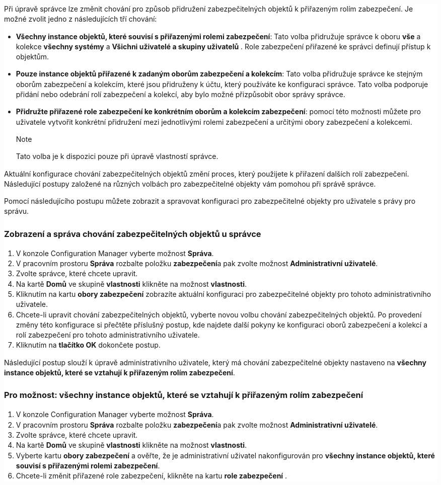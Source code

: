  Při úpravě správce lze změnit chování pro způsob přidružení zabezpečitelných objektů k přiřazeným rolím zabezpečení. Je možné zvolit jedno z následujících tří chování:  

- **Všechny instance objektů, které souvisí s přiřazenými rolemi zabezpečení**: Tato volba přidružuje správce k oboru **vše** a kolekce **všechny systémy** a **Všichni uživatelé a skupiny uživatelů** . Role zabezpečení přiřazené ke správci definují přístup k objektům.  

- **Pouze instance objektů přiřazené k zadaným oborům zabezpečení a kolekcím**: Tato volba přidružuje správce ke stejným oborům zabezpečení a kolekcím, které jsou přidruženy k účtu, který používáte ke konfiguraci správce. Tato volba podporuje přidání nebo odebrání rolí zabezpečení a kolekcí, aby bylo možné přizpůsobit obor správy správce.  

- **Přidružte přiřazené role zabezpečení ke konkrétním oborům a kolekcím zabezpečení**: pomocí této možnosti můžete pro uživatele vytvořit konkrétní přidružení mezi jednotlivými rolemi zabezpečení a určitými obory zabezpečení a kolekcemi.  

    > [!NOTE]  
    > Tato volba je k dispozici pouze při úpravě vlastností správce.  

Aktuální konfigurace chování zabezpečitelných objektů změní proces, který použijete k přiřazení dalších rolí zabezpečení. Následující postupy založené na různých volbách pro zabezpečitelné objekty vám pomohou při správě správce.  

Pomocí následujícího postupu můžete zobrazit a spravovat konfiguraci pro zabezpečitelné objekty pro uživatele s právy pro správu.  

### <a name="to-view-and-manage-the-securable-object-behavior-for-an-administrative-user"></a>Zobrazení a správa chování zabezpečitelných objektů u správce  

1. V konzole Configuration Manager vyberte možnost **Správa**.  
2. V pracovním prostoru **Správa** rozbalte položku **zabezpečení**a pak zvolte možnost **Administrativní uživatelé**.  
3. Zvolte správce, které chcete upravit.  
4. Na kartě **Domů** ve skupině **vlastnosti** klikněte na možnost **vlastnosti**.  
5. Kliknutím na kartu **obory zabezpečení** zobrazíte aktuální konfiguraci pro zabezpečitelné objekty pro tohoto administrativního uživatele.  
6. Chcete-li upravit chování zabezpečitelných objektů, vyberte novou volbu chování zabezpečitelných objektů. Po provedení změny této konfigurace si přečtěte příslušný postup, kde najdete další pokyny ke konfiguraci oborů zabezpečení a kolekcí a rolí zabezpečení pro tohoto administrativního uživatele.  
7. Kliknutím na **tlačítko OK** dokončete postup.  

Následující postup slouží k úpravě administrativního uživatele, který má chování zabezpečitelné objekty nastaveno na **všechny instance objektů, které se vztahují k přiřazeným rolím zabezpečení**.  

### <a name="for-option-all-instances-of-the-objects-that-are-related-to-the-assigned-security-roles"></a>Pro možnost: všechny instance objektů, které se vztahují k přiřazeným rolím zabezpečení  

1. V konzole Configuration Manager vyberte možnost **Správa**.  
2. V pracovním prostoru **Správa** rozbalte položku **zabezpečení**a pak zvolte možnost **Administrativní uživatelé**.  
3. Zvolte správce, které chcete upravit.  
4. Na kartě **Domů** ve skupině **vlastnosti** klikněte na možnost **vlastnosti**.  
5. Vyberte kartu **obory zabezpečení** a ověřte, že je administrativní uživatel nakonfigurován pro **všechny instance objektů, které souvisí s přiřazenými rolemi zabezpečení**.  
6. Chcete-li změnit přiřazené role zabezpečení, klikněte na kartu **role zabezpečení** .  
